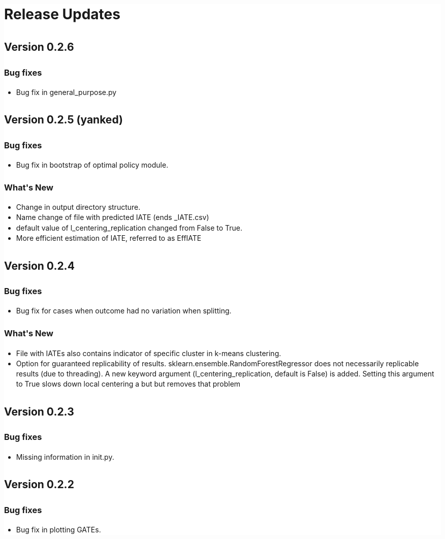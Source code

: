 # Release Updates

## Version 0.2.6

### Bug fixes

* Bug fix in general_purpose.py

## Version 0.2.5 (yanked)

### Bug fixes 

* Bug fix in bootstrap of optimal policy module.

### What's New

* Change in output directory structure. 
* Name change of file with predicted IATE (ends <foo>_IATE.csv)
* default value of l_centering_replication changed from False to True.
* More efficient estimation of IATE, referred to as EffIATE

## Version 0.2.4

### Bug fixes 

* Bug fix for cases when outcome had no variation when splitting.

### What's New

* File with IATEs also contains indicator of specific cluster in k-means
  clustering.
* Option for guaranteed replicability of results. sklearn.ensemble.RandomForestRegressor does not necessarily replicable results (due to threading). A new keyword argument (l_centering_replication, default is False) is added. Setting this argument to True slows down local centering a but but removes that problem 
  
## Version 0.2.3

### Bug fixes

* Missing information in init.py.

## Version 0.2.2

### Bug fixes 

* Bug fix in plotting GATEs.
